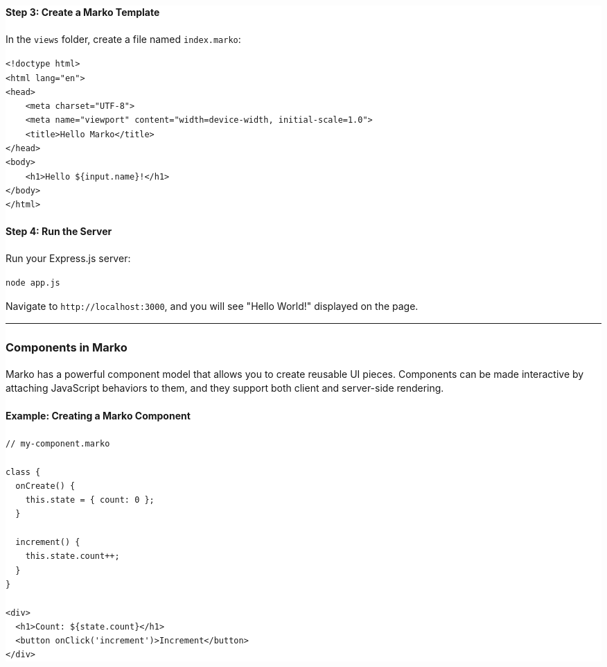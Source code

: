 #### Step 3: Create a Marko Template

In the `views` folder, create a file named `index.marko`:

```marko
<!doctype html>
<html lang="en">
<head>
    <meta charset="UTF-8">
    <meta name="viewport" content="width=device-width, initial-scale=1.0">
    <title>Hello Marko</title>
</head>
<body>
    <h1>Hello ${input.name}!</h1>
</body>
</html>
```

#### Step 4: Run the Server

Run your Express.js server:

```bash
node app.js
```

Navigate to `http://localhost:3000`, and you will see "Hello World!" displayed on the page.

---

### Components in Marko

Marko has a powerful component model that allows you to create reusable UI pieces. Components can be made interactive by attaching JavaScript behaviors to them, and they support both client and server-side rendering.

#### Example: Creating a Marko Component

```marko
// my-component.marko

class {
  onCreate() {
    this.state = { count: 0 };
  }

  increment() {
    this.state.count++;
  }
}

<div>
  <h1>Count: ${state.count}</h1>
  <button onClick('increment')>Increment</button>
</div>
```
